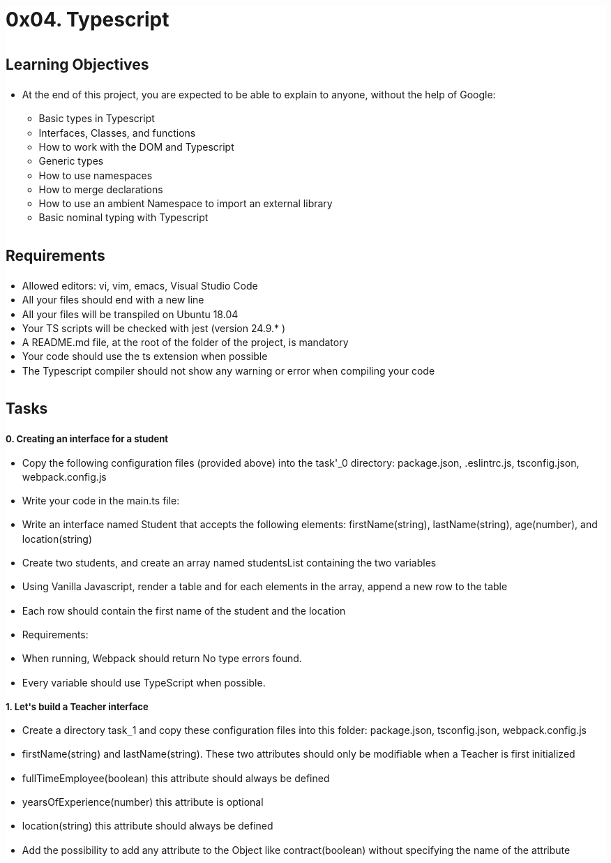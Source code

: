# 0x04. Typescript
## Learning Objectives
 * At the end of this project, you are expected to be able to explain to anyone, without the help of Google:

   * Basic types in Typescript
   * Interfaces, Classes, and functions
   * How to work with the DOM and Typescript
   * Generic types
   * How to use namespaces
   * How to merge declarations
   * How to use an ambient Namespace to import an external library
   * Basic nominal typing with Typescript
## Requirements
 * Allowed editors: vi, vim, emacs, Visual Studio Code
 * All your files should end with a new line
 * All your files will be transpiled on Ubuntu 18.04
 * Your TS scripts will be checked with jest (version 24.9.* )
 * A README.md file, at the root of the folder of the project, is mandatory
 * Your code should use the ts extension when possible
 * The Typescript compiler should not show any warning or error when compiling your code
## Tasks
<font size=2> **0. Creating an interface for a student** </font>

  * Copy the following configuration files (provided above) into the task'_0 directory: package.json, .eslintrc.js, tsconfig.json, webpack.config.js

  * Write your code in the main.ts file:

   * Write an interface named Student that accepts the following elements: firstName(string), lastName(string), age(number), and location(string)
   * Create two students, and create an array named studentsList containing the two variables
   * Using Vanilla Javascript, render a table and for each elements in the array, append a new row to the table
   * Each row should contain the first name of the student and the location
  * Requirements:

   * When running, Webpack should return No type errors found.
   * Every variable should use TypeScript when possible.

<font size=2> **1. Let's build a Teacher interface**</font>

  * Create a directory task`_`1 and copy these configuration files into this folder: package.json, tsconfig.json, webpack.config.js

   * firstName(string) and lastName(string). These two attributes should only be modifiable when a Teacher is first initialized
   * fullTimeEmployee(boolean) this attribute should always be defined
   * yearsOfExperience(number) this attribute is optional
   * location(string) this attribute should always be defined
   * Add the possibility to add any attribute to the Object like contract(boolean) without specifying the name of the attribute

